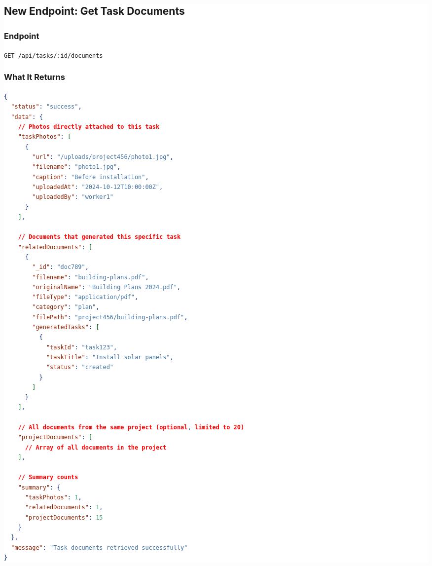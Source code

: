 ## New Endpoint: Get Task Documents

### Endpoint
```
GET /api/tasks/:id/documents
```

### What It Returns

```json
{
  "status": "success",
  "data": {
    // Photos directly attached to this task
    "taskPhotos": [
      {
        "url": "/uploads/project456/photo1.jpg",
        "filename": "photo1.jpg",
        "caption": "Before installation",
        "uploadedAt": "2024-10-12T10:00:00Z",
        "uploadedBy": "worker1"
      }
    ],
    
    // Documents that generated this specific task
    "relatedDocuments": [
      {
        "_id": "doc789",
        "filename": "building-plans.pdf",
        "originalName": "Building Plans 2024.pdf",
        "fileType": "application/pdf",
        "category": "plan",
        "filePath": "project456/building-plans.pdf",
        "generatedTasks": [
          {
            "taskId": "task123",
            "taskTitle": "Install solar panels",
            "status": "created"
          }
        ]
      }
    ],
    
    // All documents from the same project (optional, limited to 20)
    "projectDocuments": [
      // Array of all documents in the project
    ],
    
    // Summary counts
    "summary": {
      "taskPhotos": 1,
      "relatedDocuments": 1,
      "projectDocuments": 15
    }
  },
  "message": "Task documents retrieved successfully"
}
```

